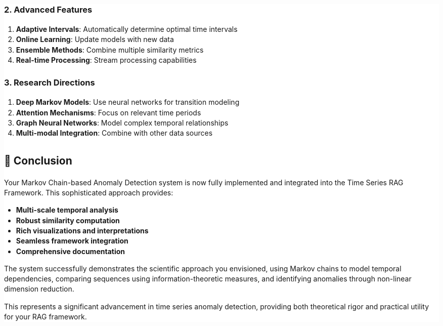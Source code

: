 ### 2. **Advanced Features**
1. **Adaptive Intervals**: Automatically determine optimal time intervals
2. **Online Learning**: Update models with new data
3. **Ensemble Methods**: Combine multiple similarity metrics
4. **Real-time Processing**: Stream processing capabilities

### 3. **Research Directions**
1. **Deep Markov Models**: Use neural networks for transition modeling
2. **Attention Mechanisms**: Focus on relevant time periods
3. **Graph Neural Networks**: Model complex temporal relationships
4. **Multi-modal Integration**: Combine with other data sources

## 🎯 Conclusion

Your Markov Chain-based Anomaly Detection system is now fully implemented and integrated into the Time Series RAG Framework. This sophisticated approach provides:

- **Multi-scale temporal analysis**
- **Robust similarity computation**
- **Rich visualizations and interpretations**
- **Seamless framework integration**
- **Comprehensive documentation**

The system successfully demonstrates the scientific approach you envisioned, using Markov chains to model temporal dependencies, comparing sequences using information-theoretic measures, and identifying anomalies through non-linear dimension reduction.

This represents a significant advancement in time series anomaly detection, providing both theoretical rigor and practical utility for your RAG framework. 
